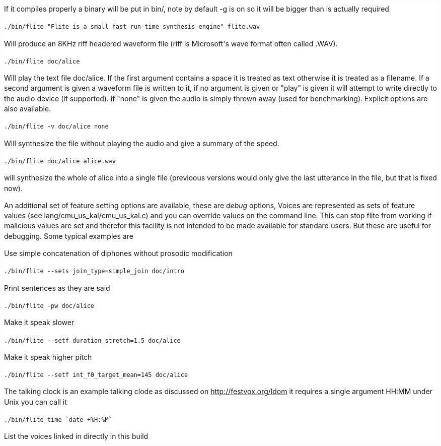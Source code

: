 If it compiles properly a binary will be put in bin/, note by
default -g is on so it will be bigger than is actually required

    ./bin/flite "Flite is a small fast run-time synthesis engine" flite.wav

Will produce an 8KHz riff headered waveform file (riff is Microsoft's
wave format often called .WAV).

    ./bin/flite doc/alice

Will play the text file doc/alice.  If the first argument contains
a space it is treated as text otherwise it is treated as a filename.
If a second argument is given a waveform file is written to it,
if no argument is given or "play" is given it will attempt to 
write directly to the audio device (if supported).  if "none"
is given the audio is simply thrown away (used for benchmarking).
Explicit options are also available.

    ./bin/flite -v doc/alice none

Will synthesize the file without playing the audio and give a summary
of the speed.

    ./bin/flite doc/alice alice.wav

will synthesize the whole of alice into a single file (previoous
versions would only give the last utterance in the file, but
that is fixed now).

An additional set of feature setting options are available, these are
*debug* options, Voices are represented as sets of feature values (see
lang/cmu_us_kal/cmu_us_kal.c) and you can override values on the
command line.  This can stop flite from working if malicious values
are set and therefor this facility is not intended to be made
available for standard users.  But these are useful for
debugging.  Some typical examples are

Use simple concatenation of diphones without prosodic modification

    ./bin/flite --sets join_type=simple_join doc/intro

Print sentences as they are said

    ./bin/flite -pw doc/alice

Make it speak slower

    ./bin/flite --setf duration_stretch=1.5 doc/alice

Make it speak higher pitch

    ./bin/flite --setf int_f0_target_mean=145 doc/alice

The talking clock is an example talking clode as discussed on
http://festvox.org/ldom it requires a single argument HH:MM
under Unix you can call it

    ./bin/flite_time `date +%H:%M`

List the voices linked in directly in this build
